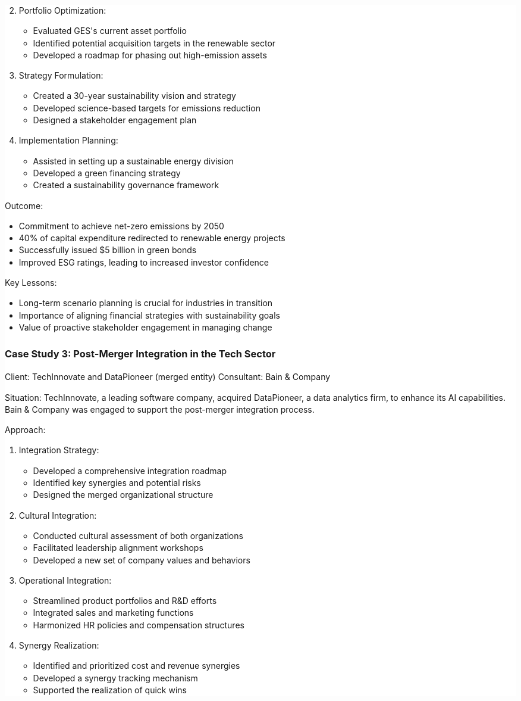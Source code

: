 2. Portfolio Optimization:
   - Evaluated GES's current asset portfolio
   - Identified potential acquisition targets in the renewable sector
   - Developed a roadmap for phasing out high-emission assets

3. Strategy Formulation:
   - Created a 30-year sustainability vision and strategy
   - Developed science-based targets for emissions reduction
   - Designed a stakeholder engagement plan

4. Implementation Planning:
   - Assisted in setting up a sustainable energy division
   - Developed a green financing strategy
   - Created a sustainability governance framework

Outcome:
- Commitment to achieve net-zero emissions by 2050
- 40% of capital expenditure redirected to renewable energy projects
- Successfully issued $5 billion in green bonds
- Improved ESG ratings, leading to increased investor confidence

Key Lessons:
- Long-term scenario planning is crucial for industries in transition
- Importance of aligning financial strategies with sustainability goals
- Value of proactive stakeholder engagement in managing change

### Case Study 3: Post-Merger Integration in the Tech Sector

Client: TechInnovate and DataPioneer (merged entity)
Consultant: Bain & Company

Situation:
TechInnovate, a leading software company, acquired DataPioneer, a data analytics firm, to enhance its AI capabilities. Bain & Company was engaged to support the post-merger integration process.

Approach:
1. Integration Strategy:
   - Developed a comprehensive integration roadmap
   - Identified key synergies and potential risks
   - Designed the merged organizational structure

2. Cultural Integration:
   - Conducted cultural assessment of both organizations
   - Facilitated leadership alignment workshops
   - Developed a new set of company values and behaviors

3. Operational Integration:
   - Streamlined product portfolios and R&D efforts
   - Integrated sales and marketing functions
   - Harmonized HR policies and compensation structures

4. Synergy Realization:
   - Identified and prioritized cost and revenue synergies
   - Developed a synergy tracking mechanism
   - Supported the realization of quick wins
